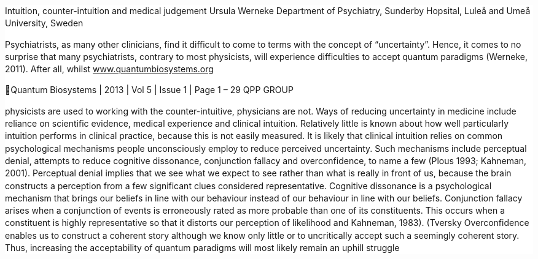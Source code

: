 Intuition, counter-intuition and
medical judgement
Ursula Werneke
Department of Psychiatry, Sunderby Hopsital, Luleå and
Umeå University, Sweden

Psychiatrists, as many other clinicians,
find it difficult to come to terms with the
concept of “uncertainty”. Hence, it comes
to no surprise that many psychiatrists,
contrary to most physicists, will experience
difficulties to accept quantum paradigms
(Werneke, 2011). After all, whilst
www.quantumbiosystems.org

Quantum Biosystems | 2013 | Vol 5 | Issue 1 | Page 1 – 29
QPP GROUP

physicists are used to working with the
counter-intuitive, physicians are not. Ways
of reducing uncertainty in medicine
include reliance on scientific evidence,
medical experience and clinical intuition.
Relatively little is known about how well
particularly intuition performs in clinical
practice, because this is not easily
measured. It is likely that clinical intuition
relies
on
common
psychological
mechanisms people unconsciously employ
to reduce perceived uncertainty. Such
mechanisms include perceptual denial,
attempts to reduce cognitive dissonance,
conjunction fallacy and overconfidence, to
name a few (Plous 1993; Kahneman,
2001). Perceptual denial implies that we
see what we expect to see rather than what
is really in front of us, because the brain
constructs a perception from a few
significant
clues
considered
representative.
Cognitive dissonance is a psychological
mechanism that brings our beliefs in line
with our behaviour instead of our
behaviour in line with our beliefs.
Conjunction fallacy arises when a
conjunction of events is erroneously rated
as more probable than one of its
constituents. This occurs when a
constituent is highly representative so that
it distorts our perception of likelihood
and
Kahneman,
1983).
(Tversky
Overconfidence enables us to construct a
coherent story although we know only
little or to uncritically accept such a
seemingly coherent story. Thus, increasing
the acceptability of quantum paradigms
will most likely remain an uphill struggle